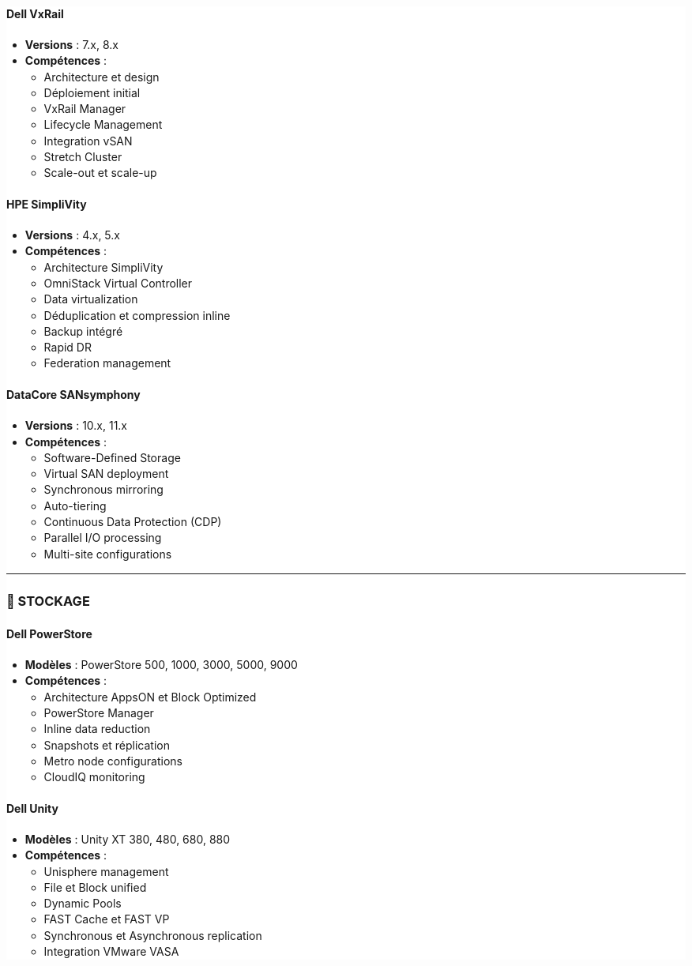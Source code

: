 #### Dell VxRail
- **Versions** : 7.x, 8.x
- **Compétences** :
  - Architecture et design
  - Déploiement initial
  - VxRail Manager
  - Lifecycle Management
  - Integration vSAN
  - Stretch Cluster
  - Scale-out et scale-up

#### HPE SimpliVity
- **Versions** : 4.x, 5.x
- **Compétences** :
  - Architecture SimpliVity
  - OmniStack Virtual Controller
  - Data virtualization
  - Déduplication et compression inline
  - Backup intégré
  - Rapid DR
  - Federation management

#### DataCore SANsymphony
- **Versions** : 10.x, 11.x
- **Compétences** :
  - Software-Defined Storage
  - Virtual SAN deployment
  - Synchronous mirroring
  - Auto-tiering
  - Continuous Data Protection (CDP)
  - Parallel I/O processing
  - Multi-site configurations

---

### 💾 STOCKAGE

#### Dell PowerStore
- **Modèles** : PowerStore 500, 1000, 3000, 5000, 9000
- **Compétences** :
  - Architecture AppsON et Block Optimized
  - PowerStore Manager
  - Inline data reduction
  - Snapshots et réplication
  - Metro node configurations
  - CloudIQ monitoring

#### Dell Unity
- **Modèles** : Unity XT 380, 480, 680, 880
- **Compétences** :
  - Unisphere management
  - File et Block unified
  - Dynamic Pools
  - FAST Cache et FAST VP
  - Synchronous et Asynchronous replication
  - Integration VMware VASA
